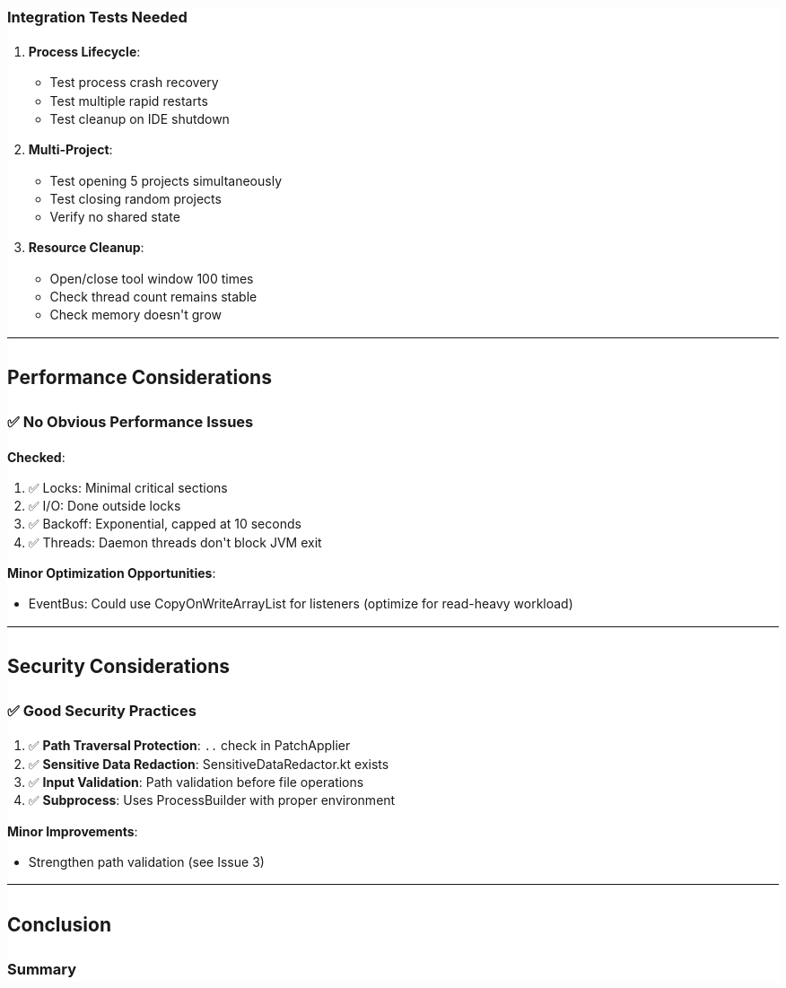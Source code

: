 ### Integration Tests Needed

1. **Process Lifecycle**:
   - Test process crash recovery
   - Test multiple rapid restarts
   - Test cleanup on IDE shutdown

2. **Multi-Project**:
   - Test opening 5 projects simultaneously
   - Test closing random projects
   - Verify no shared state

3. **Resource Cleanup**:
   - Open/close tool window 100 times
   - Check thread count remains stable
   - Check memory doesn't grow

---

## Performance Considerations

### ✅ No Obvious Performance Issues

**Checked**:
1. ✅ Locks: Minimal critical sections
2. ✅ I/O: Done outside locks
3. ✅ Backoff: Exponential, capped at 10 seconds
4. ✅ Threads: Daemon threads don't block JVM exit

**Minor Optimization Opportunities**:
- EventBus: Could use CopyOnWriteArrayList for listeners (optimize for read-heavy workload)

---

## Security Considerations

### ✅ Good Security Practices

1. ✅ **Path Traversal Protection**: `..` check in PatchApplier
2. ✅ **Sensitive Data Redaction**: SensitiveDataRedactor.kt exists
3. ✅ **Input Validation**: Path validation before file operations
4. ✅ **Subprocess**: Uses ProcessBuilder with proper environment

**Minor Improvements**:
- Strengthen path validation (see Issue 3)

---

## Conclusion

### Summary
